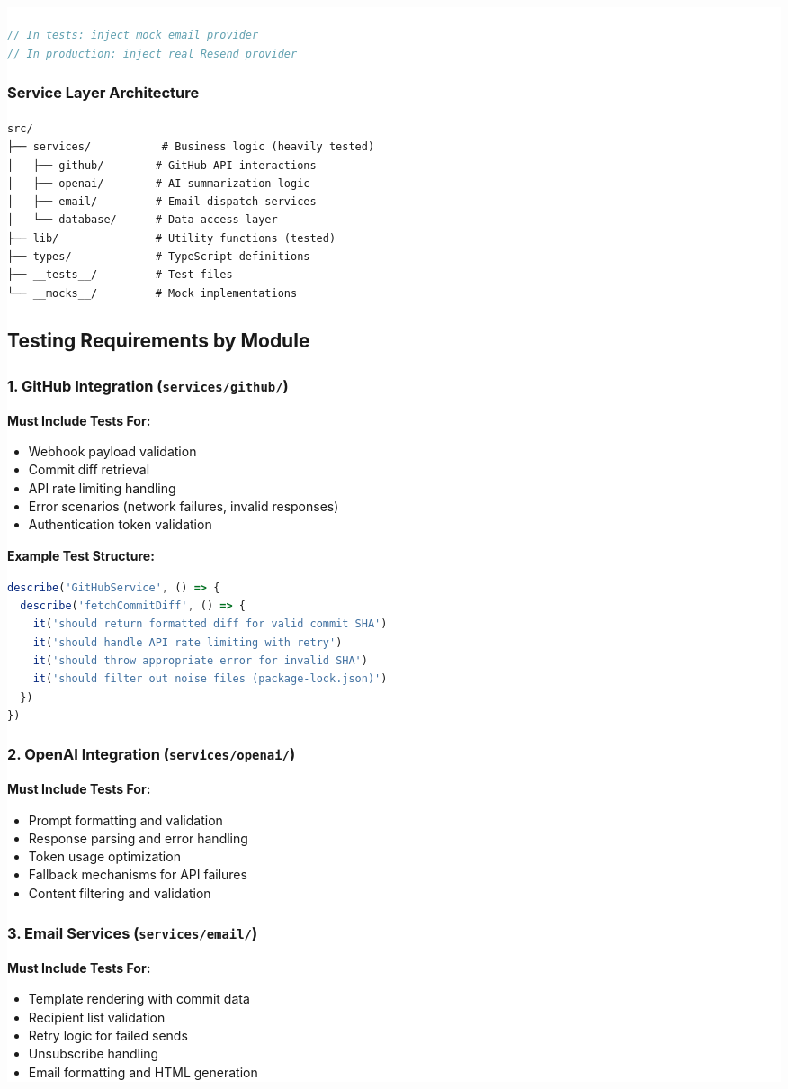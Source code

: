 ```typescript

// In tests: inject mock email provider
// In production: inject real Resend provider
```

### Service Layer Architecture
```
src/
├── services/           # Business logic (heavily tested)
│   ├── github/        # GitHub API interactions
│   ├── openai/        # AI summarization logic
│   ├── email/         # Email dispatch services
│   └── database/      # Data access layer
├── lib/               # Utility functions (tested)
├── types/             # TypeScript definitions
├── __tests__/         # Test files
└── __mocks__/         # Mock implementations
```

## Testing Requirements by Module

### 1. GitHub Integration (`services/github/`)
**Must Include Tests For:**
- Webhook payload validation
- Commit diff retrieval
- API rate limiting handling
- Error scenarios (network failures, invalid responses)
- Authentication token validation

**Example Test Structure:**
```typescript
describe('GitHubService', () => {
  describe('fetchCommitDiff', () => {
    it('should return formatted diff for valid commit SHA')
    it('should handle API rate limiting with retry')
    it('should throw appropriate error for invalid SHA')
    it('should filter out noise files (package-lock.json)')
  })
})
```

### 2. OpenAI Integration (`services/openai/`)
**Must Include Tests For:**
- Prompt formatting and validation
- Response parsing and error handling
- Token usage optimization
- Fallback mechanisms for API failures
- Content filtering and validation

### 3. Email Services (`services/email/`)
**Must Include Tests For:**
- Template rendering with commit data
- Recipient list validation
- Retry logic for failed sends
- Unsubscribe handling
- Email formatting and HTML generation
